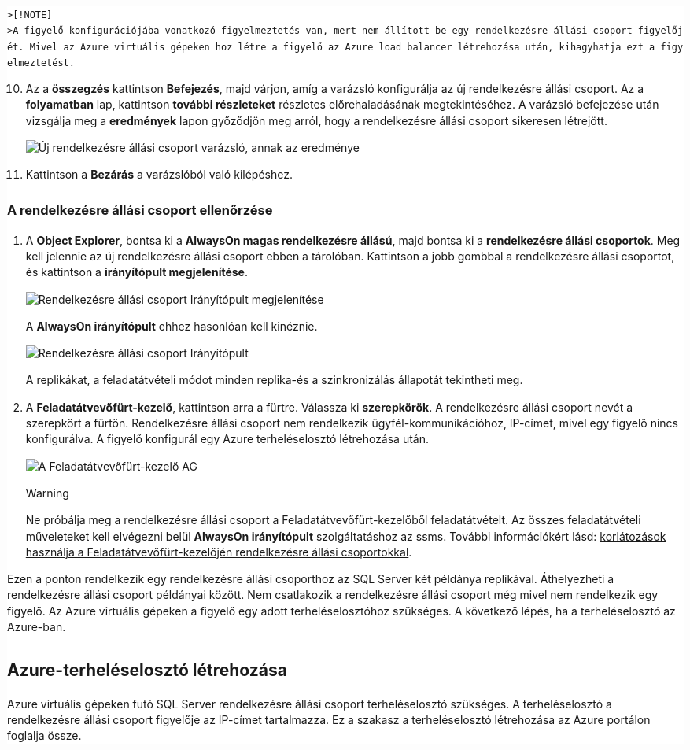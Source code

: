     >[!NOTE]
    >A figyelő konfigurációjába vonatkozó figyelmeztetés van, mert nem állított be egy rendelkezésre állási csoport figyelőjét. Mivel az Azure virtuális gépeken hoz létre a figyelő az Azure load balancer létrehozása után, kihagyhatja ezt a figyelmeztetést.

10. Az a **összegzés** kattintson **Befejezés**, majd várjon, amíg a varázsló konfigurálja az új rendelkezésre állási csoport. Az a **folyamatban** lap, kattintson **további részleteket** részletes előrehaladásának megtekintéséhez. A varázsló befejezése után vizsgálja meg a **eredmények** lapon győződjön meg arról, hogy a rendelkezésre állási csoport sikeresen létrejött.

     ![Új rendelkezésre állási csoport varázsló, annak az eredménye](./media/virtual-machines-windows-portal-sql-availability-group-tutorial/74-results.png)
11. Kattintson a **Bezárás** a varázslóból való kilépéshez.

### <a name="check-the-availability-group"></a>A rendelkezésre állási csoport ellenőrzése

1. A **Object Explorer**, bontsa ki a **AlwaysOn magas rendelkezésre állású**, majd bontsa ki a **rendelkezésre állási csoportok**. Meg kell jelennie az új rendelkezésre állási csoport ebben a tárolóban. Kattintson a jobb gombbal a rendelkezésre állási csoportot, és kattintson a **irányítópult megjelenítése**.

   ![Rendelkezésre állási csoport Irányítópult megjelenítése](./media/virtual-machines-windows-portal-sql-availability-group-tutorial/76-showdashboard.png)

   A **AlwaysOn irányítópult** ehhez hasonlóan kell kinéznie.

   ![Rendelkezésre állási csoport Irányítópult](./media/virtual-machines-windows-portal-sql-availability-group-tutorial/78-agdashboard.png)

   A replikákat, a feladatátvételi módot minden replika-és a szinkronizálás állapotát tekintheti meg.

2. A **Feladatátvevőfürt-kezelő**, kattintson arra a fürtre. Válassza ki **szerepkörök**. A rendelkezésre állási csoport nevét a szerepkört a fürtön. Rendelkezésre állási csoport nem rendelkezik ügyfél-kommunikációhoz, IP-címet, mivel egy figyelő nincs konfigurálva. A figyelő konfigurál egy Azure terheléselosztó létrehozása után.

   ![A Feladatátvevőfürt-kezelő AG](./media/virtual-machines-windows-portal-sql-availability-group-tutorial/80-clustermanager.png)

   > [!WARNING]
   > Ne próbálja meg a rendelkezésre állási csoport a Feladatátvevőfürt-kezelőből feladatátvételt. Az összes feladatátvételi műveleteket kell elvégezni belül **AlwaysOn irányítópult** szolgáltatáshoz az ssms. További információkért lásd: [korlátozások használja a Feladatátvevőfürt-kezelőjén rendelkezésre állási csoportokkal](https://msdn.microsoft.com/library/ff929171.aspx).
    >

Ezen a ponton rendelkezik egy rendelkezésre állási csoporthoz az SQL Server két példánya replikával. Áthelyezheti a rendelkezésre állási csoport példányai között. Nem csatlakozik a rendelkezésre állási csoport még mivel nem rendelkezik egy figyelő. Az Azure virtuális gépeken a figyelő egy adott terheléselosztóhoz szükséges. A következő lépés, ha a terheléselosztó az Azure-ban.

<a name="configure-internal-load-balancer"></a>

## <a name="create-an-azure-load-balancer"></a>Azure-terheléselosztó létrehozása

Azure virtuális gépeken futó SQL Server rendelkezésre állási csoport terheléselosztó szükséges. A terheléselosztó a rendelkezésre állási csoport figyelője az IP-címet tartalmazza. Ez a szakasz a terheléselosztó létrehozása az Azure portálon foglalja össze.
